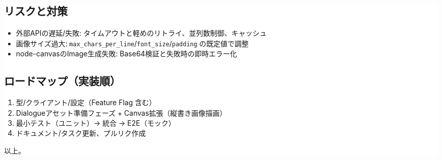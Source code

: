 ## リスクと対策

- 外部APIの遅延/失敗: タイムアウトと軽めのリトライ、並列数制御、キャッシュ
- 画像サイズ過大: `max_chars_per_line`/`font_size`/`padding` の既定値で調整
- node-canvasのImage生成失敗: Base64検証と失敗時の即時エラー化

## ロードマップ（実装順）

1. 型/クライアント/設定（Feature Flag 含む）
2. Dialogueアセット準備フェーズ + Canvas拡張（縦書き画像描画）
3. 最小テスト（ユニット）→ 統合 → E2E（モック）
4. ドキュメント/タスク更新、プルリク作成

以上。
